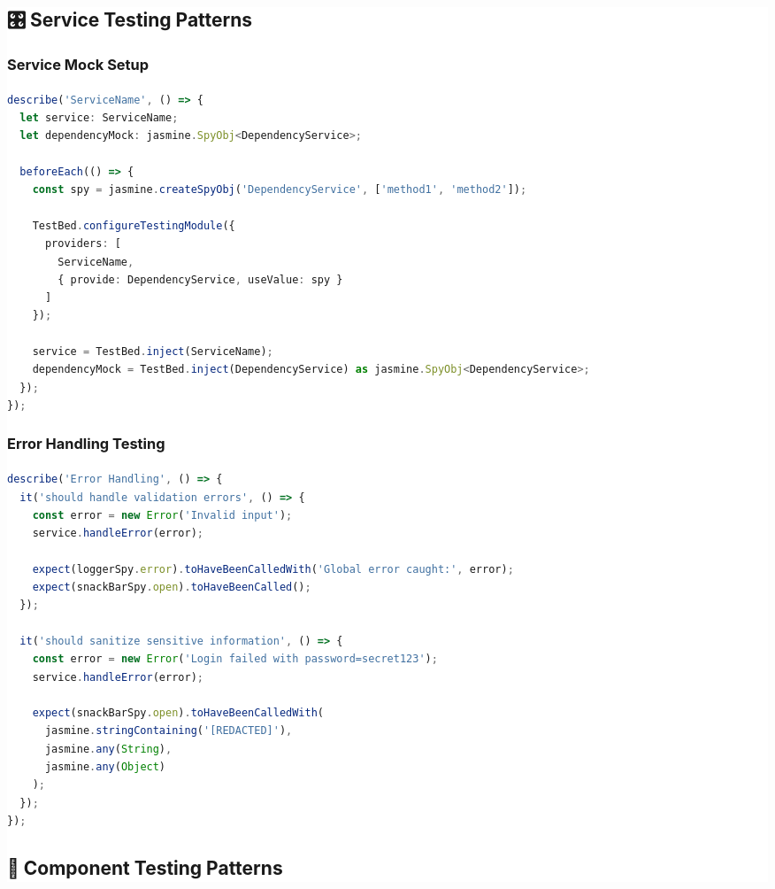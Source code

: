 ## 🎛️ Service Testing Patterns

### **Service Mock Setup**
```typescript
describe('ServiceName', () => {
  let service: ServiceName;
  let dependencyMock: jasmine.SpyObj<DependencyService>;

  beforeEach(() => {
    const spy = jasmine.createSpyObj('DependencyService', ['method1', 'method2']);
    
    TestBed.configureTestingModule({
      providers: [
        ServiceName,
        { provide: DependencyService, useValue: spy }
      ]
    });

    service = TestBed.inject(ServiceName);
    dependencyMock = TestBed.inject(DependencyService) as jasmine.SpyObj<DependencyService>;
  });
});
```

### **Error Handling Testing**
```typescript
describe('Error Handling', () => {
  it('should handle validation errors', () => {
    const error = new Error('Invalid input');
    service.handleError(error);
    
    expect(loggerSpy.error).toHaveBeenCalledWith('Global error caught:', error);
    expect(snackBarSpy.open).toHaveBeenCalled();
  });

  it('should sanitize sensitive information', () => {
    const error = new Error('Login failed with password=secret123');
    service.handleError(error);
    
    expect(snackBarSpy.open).toHaveBeenCalledWith(
      jasmine.stringContaining('[REDACTED]'),
      jasmine.any(String),
      jasmine.any(Object)
    );
  });
});
```

## 🧩 Component Testing Patterns
